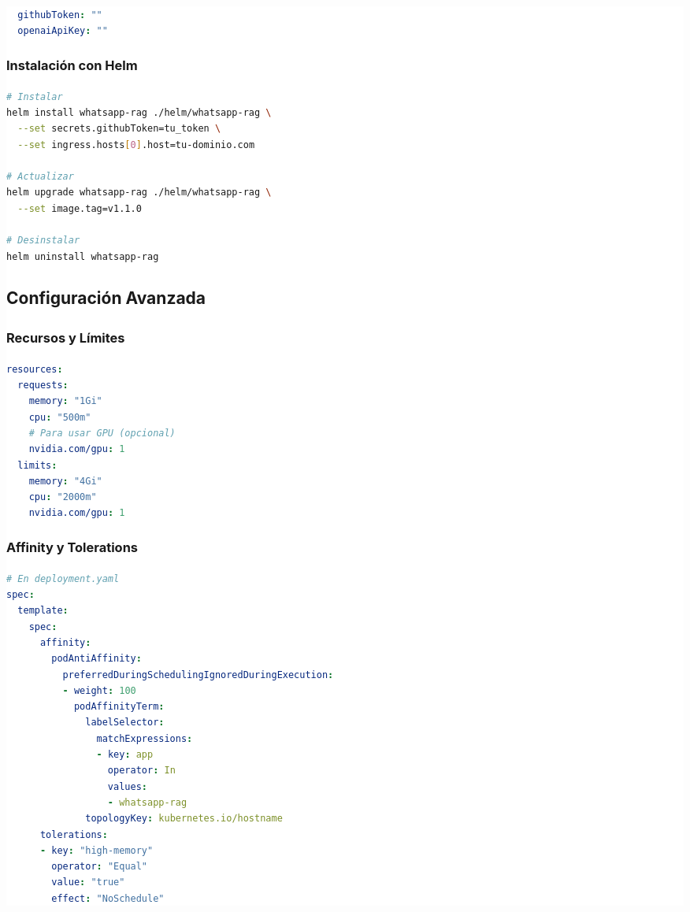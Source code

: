 ```yaml
  githubToken: ""
  openaiApiKey: ""
```

### Instalación con Helm

```bash
# Instalar
helm install whatsapp-rag ./helm/whatsapp-rag \
  --set secrets.githubToken=tu_token \
  --set ingress.hosts[0].host=tu-dominio.com

# Actualizar
helm upgrade whatsapp-rag ./helm/whatsapp-rag \
  --set image.tag=v1.1.0

# Desinstalar
helm uninstall whatsapp-rag
```

## Configuración Avanzada

### Recursos y Límites

```yaml
resources:
  requests:
    memory: "1Gi"
    cpu: "500m"
    # Para usar GPU (opcional)
    nvidia.com/gpu: 1
  limits:
    memory: "4Gi"
    cpu: "2000m"
    nvidia.com/gpu: 1
```

### Affinity y Tolerations

```yaml
# En deployment.yaml
spec:
  template:
    spec:
      affinity:
        podAntiAffinity:
          preferredDuringSchedulingIgnoredDuringExecution:
          - weight: 100
            podAffinityTerm:
              labelSelector:
                matchExpressions:
                - key: app
                  operator: In
                  values:
                  - whatsapp-rag
              topologyKey: kubernetes.io/hostname
      tolerations:
      - key: "high-memory"
        operator: "Equal"
        value: "true"
        effect: "NoSchedule"
```
